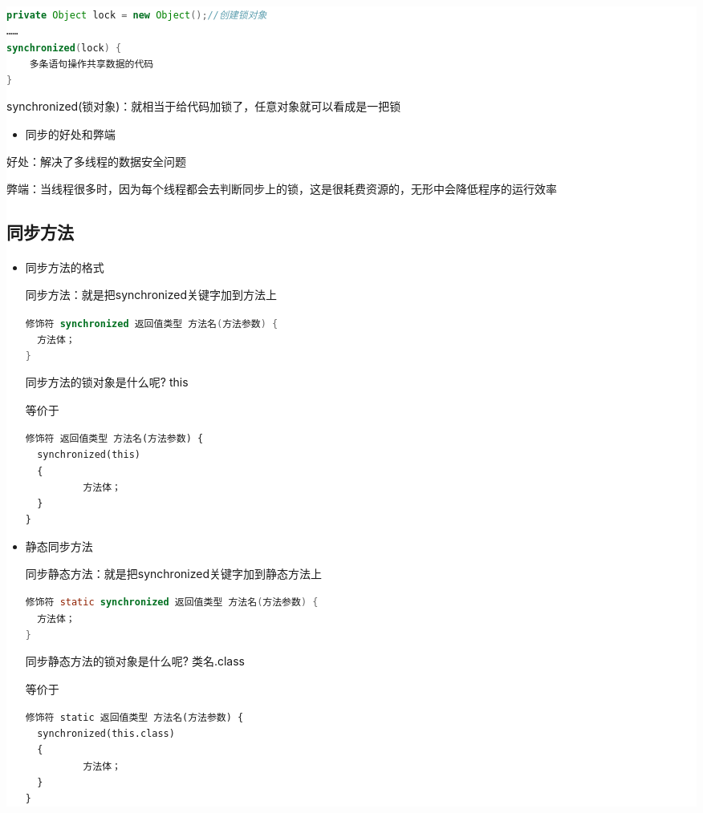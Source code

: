 ```java
private Object lock = new Object();//创建锁对象
……
synchronized(lock) { 
	多条语句操作共享数据的代码 
}
```

synchronized(锁对象)：就相当于给代码加锁了，任意对象就可以看成是一把锁

- 同步的好处和弊端 

好处：解决了多线程的数据安全问题

弊端：当线程很多时，因为每个线程都会去判断同步上的锁，这是很耗费资源的，无形中会降低程序的运行效率

## 同步方法

- 同步方法的格式

  同步方法：就是把synchronized关键字加到方法上

  ```java
  修饰符 synchronized 返回值类型 方法名(方法参数) { 
  	方法体；
  }
  ```

  同步方法的锁对象是什么呢? this

  等价于

  ```
  修饰符 返回值类型 方法名(方法参数) {
  	synchronized(this)
  	{
  			方法体；
  	}
  }
  ```

- 静态同步方法

  同步静态方法：就是把synchronized关键字加到静态方法上

  ```java
  修饰符 static synchronized 返回值类型 方法名(方法参数) { 
  	方法体；
  }
  ```

  同步静态方法的锁对象是什么呢? 类名.class

  等价于
  
  ```
  修饰符 static 返回值类型 方法名(方法参数) {
  	synchronized(this.class)
  	{
  			方法体；
  	}
  }
  ```
  